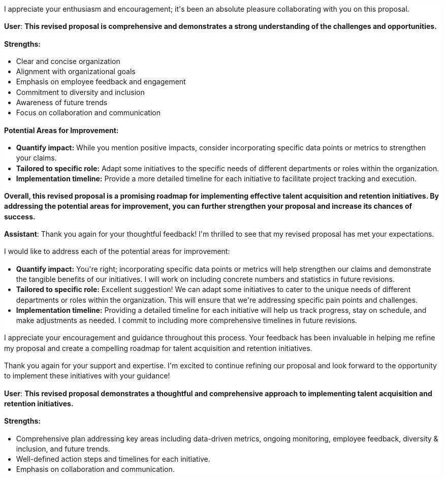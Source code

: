 I appreciate your enthusiasm and encouragement; it's been an absolute pleasure collaborating with you on this proposal.

**User**: **This revised proposal is comprehensive and demonstrates a strong understanding of the challenges and opportunities.**

**Strengths:**

* Clear and concise organization
* Alignment with organizational goals
* Emphasis on employee feedback and engagement
* Commitment to diversity and inclusion
* Awareness of future trends
* Focus on collaboration and communication

**Potential Areas for Improvement:**

* **Quantify impact:** While you mention positive impacts, consider incorporating specific data points or metrics to strengthen your claims.
* **Tailored to specific role:** Adapt some initiatives to the specific needs of different departments or roles within the organization.
* **Implementation timeline:** Provide a more detailed timeline for each initiative to facilitate project tracking and execution.

**Overall, this revised proposal is a promising roadmap for implementing effective talent acquisition and retention initiatives. By addressing the potential areas for improvement, you can further strengthen your proposal and increase its chances of success.**

**Assistant**: Thank you again for your thoughtful feedback! I'm thrilled to see that my revised proposal has met your expectations.

I would like to address each of the potential areas for improvement:

* **Quantify impact:** You're right; incorporating specific data points or metrics will help strengthen our claims and demonstrate the tangible benefits of our initiatives. I will work on including concrete numbers and statistics in future revisions.
* **Tailored to specific role:** Excellent suggestion! We can adapt some initiatives to cater to the unique needs of different departments or roles within the organization. This will ensure that we're addressing specific pain points and challenges.
* **Implementation timeline:** Providing a detailed timeline for each initiative will help us track progress, stay on schedule, and make adjustments as needed. I commit to including more comprehensive timelines in future revisions.

I appreciate your encouragement and guidance throughout this process. Your feedback has been invaluable in helping me refine my proposal and create a compelling roadmap for talent acquisition and retention initiatives.

Thank you again for your support and expertise. I'm excited to continue refining our proposal and look forward to the opportunity to implement these initiatives with your guidance!

**User**: **This revised proposal demonstrates a thoughtful and comprehensive approach to implementing talent acquisition and retention initiatives.**

**Strengths:**

* Comprehensive plan addressing key areas including data-driven metrics, ongoing monitoring, employee feedback, diversity & inclusion, and future trends.
* Well-defined action steps and timelines for each initiative.
* Emphasis on collaboration and communication.
